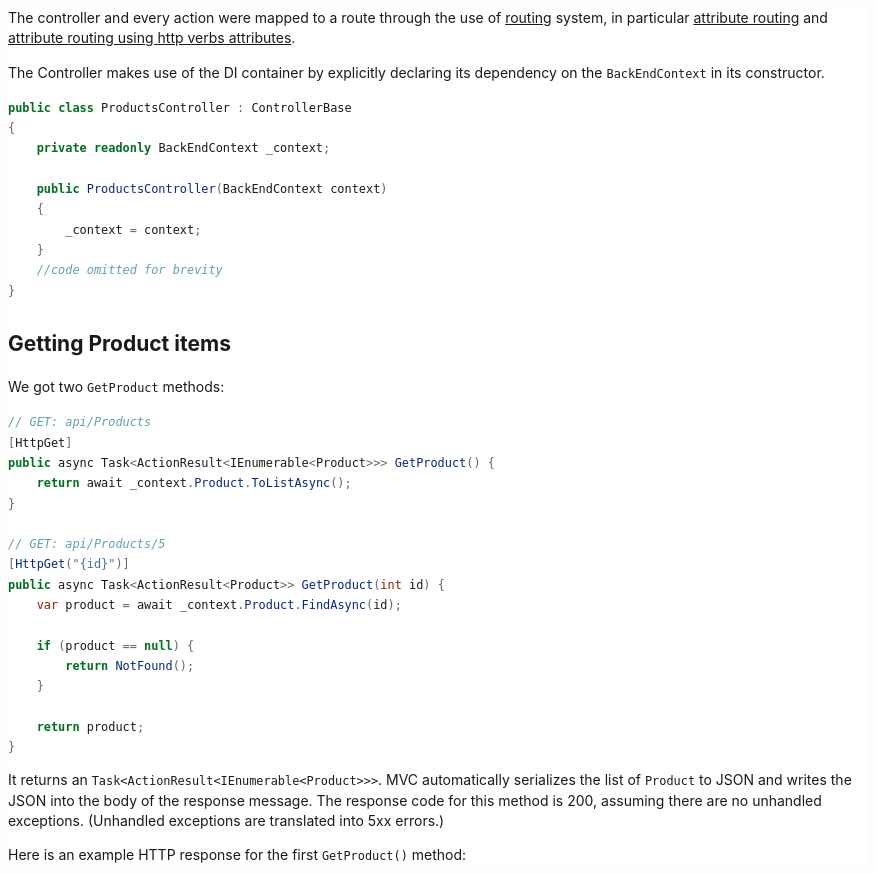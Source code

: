 The controller and every action were mapped to a route through the use of [routing](https://docs.microsoft.com/en-us/aspnet/core/mvc/controllers/routing?view=aspnetcore-3.0) system, in particular [attribute routing](https://docs.microsoft.com/en-us/aspnet/core/mvc/controllers/routing?view=aspnetcore-3.0#attribute-routing) and [attribute routing using http verbs attributes](https://docs.microsoft.com/en-us/aspnet/core/mvc/controllers/routing?view=aspnetcore-3.0#attribute-routing-with-httpverb-attributes).

The Controller makes use of the DI container by explicitly declaring its dependency on the `BackEndContext` in its constructor.

```cs
public class ProductsController : ControllerBase
{
    private readonly BackEndContext _context;

    public ProductsController(BackEndContext context)
    {
        _context = context;
    }
    //code omitted for brevity
}
```

## Getting Product items

We got two `GetProduct` methods:

```cs
// GET: api/Products
[HttpGet]
public async Task<ActionResult<IEnumerable<Product>>> GetProduct() {
    return await _context.Product.ToListAsync();
}

// GET: api/Products/5
[HttpGet("{id}")]
public async Task<ActionResult<Product>> GetProduct(int id) {
    var product = await _context.Product.FindAsync(id);

    if (product == null) {
        return NotFound();
    }

    return product;
}
```

It returns an `Task<ActionResult<IEnumerable<Product>>>`. MVC automatically serializes the list of `Product` to JSON and writes the JSON into the body of the response message. The response code for this method is 200, assuming there are no unhandled exceptions. (Unhandled exceptions are translated into 5xx errors.)

Here is an example HTTP response for the first `GetProduct()` method:
